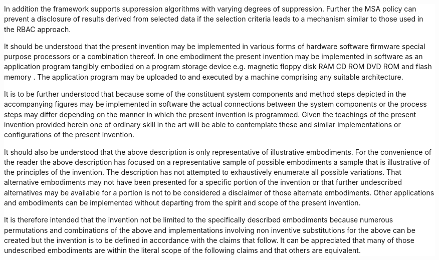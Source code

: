 In addition the framework supports suppression algorithms with varying degrees of suppression. Further the MSA policy can prevent a disclosure of results derived from selected data if the selection criteria leads to a mechanism similar to those used in the RBAC approach.

It should be understood that the present invention may be implemented in various forms of hardware software firmware special purpose processors or a combination thereof. In one embodiment the present invention may be implemented in software as an application program tangibly embodied on a program storage device e.g. magnetic floppy disk RAM CD ROM DVD ROM and flash memory . The application program may be uploaded to and executed by a machine comprising any suitable architecture.

It is to be further understood that because some of the constituent system components and method steps depicted in the accompanying figures may be implemented in software the actual connections between the system components or the process steps may differ depending on the manner in which the present invention is programmed. Given the teachings of the present invention provided herein one of ordinary skill in the art will be able to contemplate these and similar implementations or configurations of the present invention.

It should also be understood that the above description is only representative of illustrative embodiments. For the convenience of the reader the above description has focused on a representative sample of possible embodiments a sample that is illustrative of the principles of the invention. The description has not attempted to exhaustively enumerate all possible variations. That alternative embodiments may not have been presented for a specific portion of the invention or that further undescribed alternatives may be available for a portion is not to be considered a disclaimer of those alternate embodiments. Other applications and embodiments can be implemented without departing from the spirit and scope of the present invention.

It is therefore intended that the invention not be limited to the specifically described embodiments because numerous permutations and combinations of the above and implementations involving non inventive substitutions for the above can be created but the invention is to be defined in accordance with the claims that follow. It can be appreciated that many of those undescribed embodiments are within the literal scope of the following claims and that others are equivalent.

